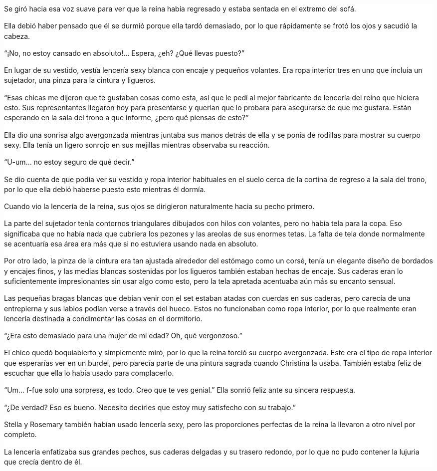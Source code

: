 Se giró hacia esa voz suave para ver que la reina había regresado y estaba sentada en el extremo del sofá.

Ella debió haber pensado que él se durmió porque ella tardó demasiado, por lo que rápidamente se frotó los ojos y sacudió la cabeza.

“¡No, no estoy cansado en absoluto!... Espera, ¿eh? ¿Qué llevas puesto?”

En lugar de su vestido, vestía lencería sexy blanca con encaje y pequeños volantes. Era ropa interior tres en uno que incluía un sujetador, una pinza para la cintura y ligueros.

“Esas chicas me dijeron que te gustaban cosas como esta, así que le pedí al mejor fabricante de lencería del reino que hiciera esto. Sus representantes llegaron hoy para presentarse y querían que lo probara para asegurarse de que me gustara. Están esperando en la sala del trono a que informe, ¿pero qué piensas de esto?”

Ella dio una sonrisa algo avergonzada mientras juntaba sus manos detrás de ella y se ponía de rodillas para mostrar su cuerpo sexy. Ella tenía un ligero sonrojo en sus mejillas mientras observaba su reacción.

“U-um... no estoy seguro de qué decir.”

Se dio cuenta de que podía ver su vestido y ropa interior habituales en el suelo cerca de la cortina de regreso a la sala del trono, por lo que ella debió haberse puesto esto mientras él dormía.

Cuando vio la lencería de la reina, sus ojos se dirigieron naturalmente hacia su pecho primero.

La parte del sujetador tenía contornos triangulares dibujados con hilos con volantes, pero no había tela para la copa. Eso significaba que no había nada que cubriera los pezones y las areolas de sus enormes tetas. La falta de tela donde normalmente se acentuaría esa área era más que si no estuviera usando nada en absoluto.

Por otro lado, la pinza de la cintura era tan ajustada alrededor del estómago como un corsé, tenía un elegante diseño de bordados y encajes finos, y las medias blancas sostenidas por los ligueros también estaban hechas de encaje. Sus caderas eran lo suficientemente impresionantes sin usar algo como esto, pero la tela apretada acentuaba aún más su encanto sensual.

Las pequeñas bragas blancas que debían venir con el set estaban atadas con cuerdas en sus caderas, pero carecía de una entrepierna y sus labios podían verse a través del hueco. Estos no funcionaban como ropa interior, por lo que realmente eran lencería destinada a condimentar las cosas en el dormitorio.

“¿Era esto demasiado para una mujer de mi edad? Oh, qué vergonzoso.”

El chico quedó boquiabierto y simplemente miró, por lo que la reina torció su cuerpo avergonzada.
Este era el tipo de ropa interior que esperarías ver en un burdel, pero parecía parte de una pintura sagrada cuando Christina la usaba. También estaba feliz de escuchar que ella lo había usado para complacerlo.

“Um... f-fue solo una sorpresa, es todo. Creo que te ves genial.” Ella sonrió feliz ante su sincera respuesta.

“¿De verdad? Eso es bueno. Necesito decirles que estoy muy satisfecho con su trabajo.”

Stella y Rosemary también habían usado lencería sexy, pero las proporciones perfectas de la reina la llevaron a otro nivel por completo.

La lencería enfatizaba sus grandes pechos, sus caderas delgadas y su trasero redondo, por lo que no pudo contener la lujuria que crecía dentro de él.
